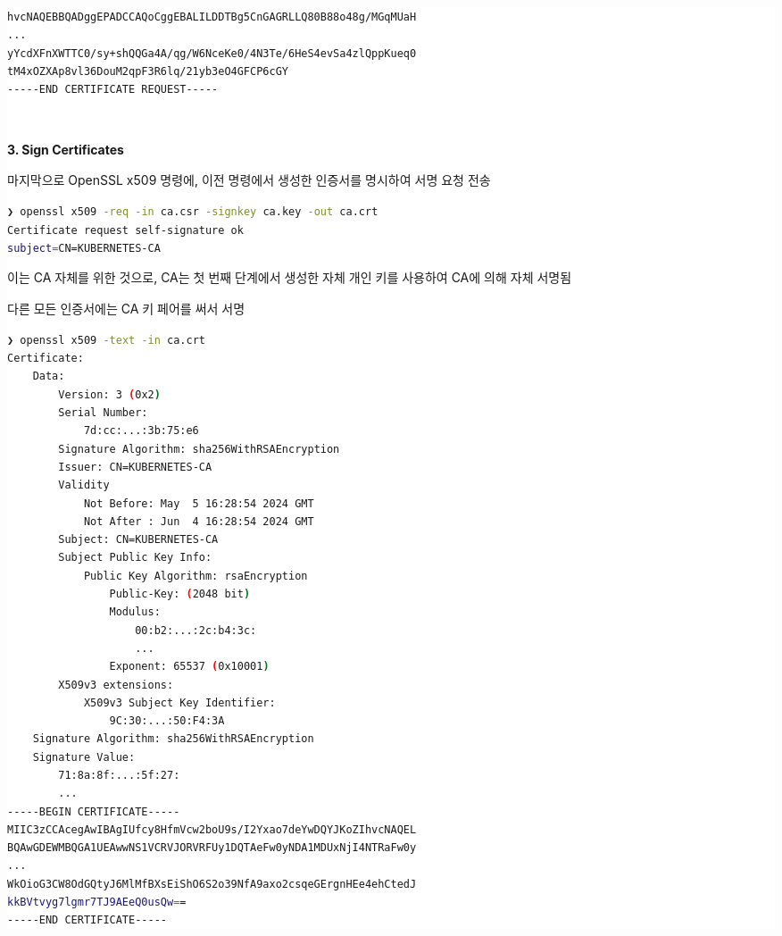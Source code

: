 ```Bash
hvcNAQEBBQADggEPADCCAQoCggEBALILDDTBg5CnGAGRLLQ80B88o48g/MGqMUaH
...
yYcdXFnXWTTC0/sy+shQQGa4A/qg/W6NceKe0/4N3Te/6HeS4evSa4zlQppKueq0
tM4xOZXAp8vl36DouM2qpF3R6lq/21yb3eO4GFCP6cGY
-----END CERTIFICATE REQUEST-----
```

<br>

**3. Sign Certificates**

마지막으로 OpenSSL x509 명령에, 이전 명령에서 생성한 인증서를 명시하여 서명 요청 전송

```Bash
❯ openssl x509 -req -in ca.csr -signkey ca.key -out ca.crt
Certificate request self-signature ok
subject=CN=KUBERNETES-CA
```

이는 CA 자체를 위한 것으로, CA는 첫 번째 단계에서 생성한 자체 개인 키를 사용하여 CA에 의해 자체 서명됨

다른 모든 인증서에는 CA 키 페어를 써서 서명

```Bash
❯ openssl x509 -text -in ca.crt
Certificate:
    Data:
        Version: 3 (0x2)
        Serial Number:
            7d:cc:...:3b:75:e6
        Signature Algorithm: sha256WithRSAEncryption
        Issuer: CN=KUBERNETES-CA
        Validity
            Not Before: May  5 16:28:54 2024 GMT
            Not After : Jun  4 16:28:54 2024 GMT
        Subject: CN=KUBERNETES-CA
        Subject Public Key Info:
            Public Key Algorithm: rsaEncryption
                Public-Key: (2048 bit)
                Modulus:
                    00:b2:...:2c:b4:3c:
                    ...
                Exponent: 65537 (0x10001)
        X509v3 extensions:
            X509v3 Subject Key Identifier:
                9C:30:...:50:F4:3A
    Signature Algorithm: sha256WithRSAEncryption
    Signature Value:
        71:8a:8f:...:5f:27:
        ...
-----BEGIN CERTIFICATE-----
MIIC3zCCAcegAwIBAgIUfcy8HfmVcw2boU9s/I2Yxao7deYwDQYJKoZIhvcNAQEL
BQAwGDEWMBQGA1UEAwwNS1VCRVJORVRFUy1DQTAeFw0yNDA1MDUxNjI4NTRaFw0y
...
WkOioG3CW8OdGQtyJ6MlMfBXsEiShO6S2o39NfA9axo2csqeGErgnHEe4ehCtedJ
kkBVtvyg7lgmr7TJ9AEeQ0usQw==
-----END CERTIFICATE-----

```
